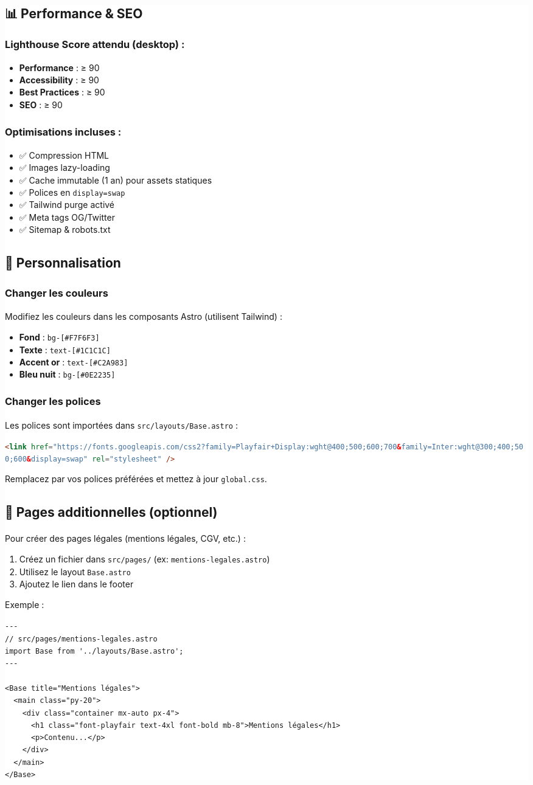 ## 📊 Performance & SEO

### Lighthouse Score attendu (desktop) :

- **Performance** : ≥ 90
- **Accessibility** : ≥ 90
- **Best Practices** : ≥ 90
- **SEO** : ≥ 90

### Optimisations incluses :

- ✅ Compression HTML
- ✅ Images lazy-loading
- ✅ Cache immutable (1 an) pour assets statiques
- ✅ Polices en `display=swap`
- ✅ Tailwind purge activé
- ✅ Meta tags OG/Twitter
- ✅ Sitemap & robots.txt

## 🎨 Personnalisation

### Changer les couleurs

Modifiez les couleurs dans les composants Astro (utilisent Tailwind) :

- **Fond** : `bg-[#F7F6F3]`
- **Texte** : `text-[#1C1C1C]`
- **Accent or** : `text-[#C2A983]`
- **Bleu nuit** : `bg-[#0E2235]`

### Changer les polices

Les polices sont importées dans `src/layouts/Base.astro` :

```html
<link href="https://fonts.googleapis.com/css2?family=Playfair+Display:wght@400;500;600;700&family=Inter:wght@300;400;500;600&display=swap" rel="stylesheet" />
```

Remplacez par vos polices préférées et mettez à jour `global.css`.

## 📄 Pages additionnelles (optionnel)

Pour créer des pages légales (mentions légales, CGV, etc.) :

1. Créez un fichier dans `src/pages/` (ex: `mentions-legales.astro`)
2. Utilisez le layout `Base.astro`
3. Ajoutez le lien dans le footer

Exemple :

```astro
---
// src/pages/mentions-legales.astro
import Base from '../layouts/Base.astro';
---

<Base title="Mentions légales">
  <main class="py-20">
    <div class="container mx-auto px-4">
      <h1 class="font-playfair text-4xl font-bold mb-8">Mentions légales</h1>
      <p>Contenu...</p>
    </div>
  </main>
</Base>
```